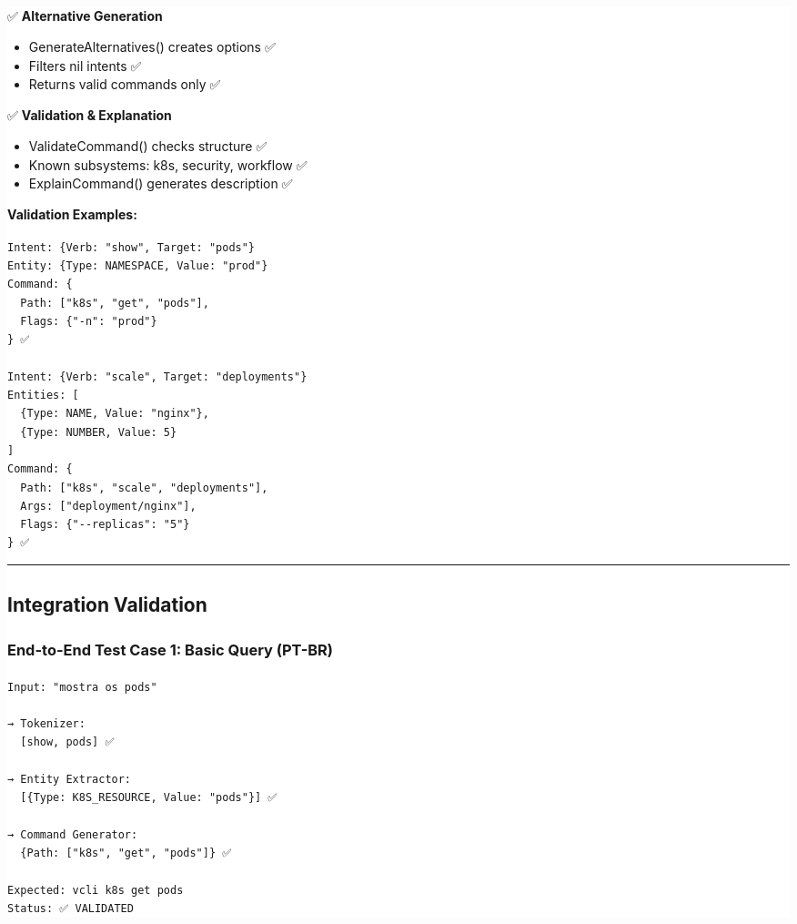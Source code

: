 ✅ **Alternative Generation**
- GenerateAlternatives() creates options ✅
- Filters nil intents ✅
- Returns valid commands only ✅

✅ **Validation & Explanation**
- ValidateCommand() checks structure ✅
- Known subsystems: k8s, security, workflow ✅
- ExplainCommand() generates description ✅

**Validation Examples:**
```
Intent: {Verb: "show", Target: "pods"}
Entity: {Type: NAMESPACE, Value: "prod"}
Command: {
  Path: ["k8s", "get", "pods"],
  Flags: {"-n": "prod"}
} ✅

Intent: {Verb: "scale", Target: "deployments"}
Entities: [
  {Type: NAME, Value: "nginx"},
  {Type: NUMBER, Value: 5}
]
Command: {
  Path: ["k8s", "scale", "deployments"],
  Args: ["deployment/nginx"],
  Flags: {"--replicas": "5"}
} ✅
```

---

## Integration Validation

### End-to-End Test Case 1: Basic Query (PT-BR)

```
Input: "mostra os pods"

→ Tokenizer:
  [show, pods] ✅

→ Entity Extractor:
  [{Type: K8S_RESOURCE, Value: "pods"}] ✅

→ Command Generator:
  {Path: ["k8s", "get", "pods"]} ✅

Expected: vcli k8s get pods
Status: ✅ VALIDATED
```
